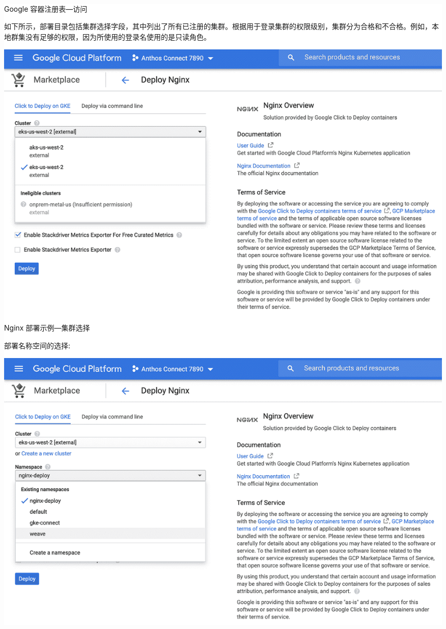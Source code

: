 Google 容器注册表—访问

如下所示，部署目录包括集群选择字段，其中列出了所有已注册的集群。根据用于登录集群的权限级别，集群分为合格和不合格。例如，本地群集没有足够的权限，因为所使用的登录名使用的是只读角色。

![](img/2e49dda2e75937cac5924d48235179a1.png)

Nginx 部署示例—集群选择

部署名称空间的选择:

![](img/97c28fbec9308f5d8d0e136e5282dd7f.png)
